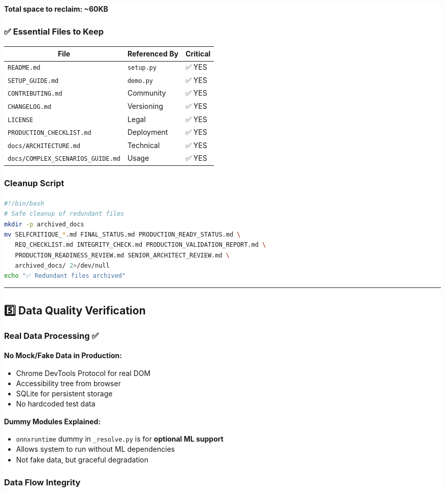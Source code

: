 **Total space to reclaim: ~60KB**

### ✅ Essential Files to Keep

| File | Referenced By | Critical |
|------|--------------|----------|
| `README.md` | `setup.py` | ✅ YES |
| `SETUP_GUIDE.md` | `demo.py` | ✅ YES |
| `CONTRIBUTING.md` | Community | ✅ YES |
| `CHANGELOG.md` | Versioning | ✅ YES |
| `LICENSE` | Legal | ✅ YES |
| `PRODUCTION_CHECKLIST.md` | Deployment | ✅ YES |
| `docs/ARCHITECTURE.md` | Technical | ✅ YES |
| `docs/COMPLEX_SCENARIOS_GUIDE.md` | Usage | ✅ YES |

### Cleanup Script

```bash
#!/bin/bash
# Safe cleanup of redundant files
mkdir -p archived_docs
mv SELFCRITIQUE_*.md FINAL_STATUS.md PRODUCTION_READY_STATUS.md \
   REQ_CHECKLIST.md INTEGRITY_CHECK.md PRODUCTION_VALIDATION_REPORT.md \
   PRODUCTION_READINESS_REVIEW.md SENIOR_ARCHITECT_REVIEW.md \
   archived_docs/ 2>/dev/null
echo "✅ Redundant files archived"
```

---

## 5️⃣ Data Quality Verification

### Real Data Processing ✅

**No Mock/Fake Data in Production:**
- Chrome DevTools Protocol for real DOM
- Accessibility tree from browser
- SQLite for persistent storage
- No hardcoded test data

**Dummy Modules Explained:**
- `onnxruntime` dummy in `_resolve.py` is for **optional ML support**
- Allows system to run without ML dependencies
- Not fake data, but graceful degradation

### Data Flow Integrity
